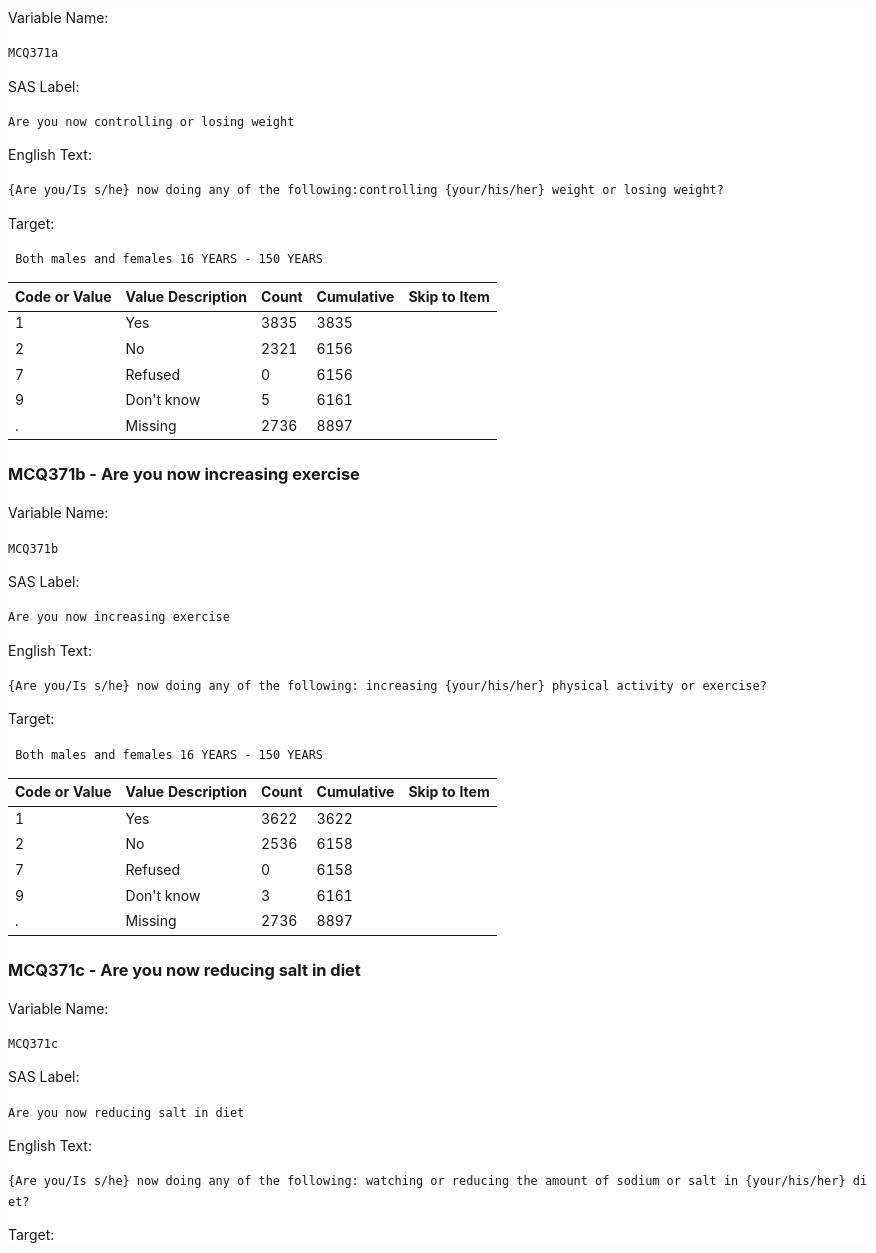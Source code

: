 Variable Name:

    MCQ371a
SAS Label:

    Are you now controlling or losing weight
English Text:

    {Are you/Is s/he} now doing any of the following:controlling {your/his/her} weight or losing weight?
Target:

     Both males and females 16 YEARS - 150 YEARS
Code or Value | Value Description | Count | Cumulative | Skip to Item  
---|---|---|---|---  
1 | Yes | 3835 | 3835 |   
2 | No | 2321 | 6156 |   
7 | Refused | 0 | 6156 |   
9 | Don't know | 5 | 6161 |   
. | Missing | 2736 | 8897 |   
  
### MCQ371b - Are you now increasing exercise

Variable Name:

    MCQ371b
SAS Label:

    Are you now increasing exercise
English Text:

    {Are you/Is s/he} now doing any of the following: increasing {your/his/her} physical activity or exercise?
Target:

     Both males and females 16 YEARS - 150 YEARS
Code or Value | Value Description | Count | Cumulative | Skip to Item  
---|---|---|---|---  
1 | Yes | 3622 | 3622 |   
2 | No | 2536 | 6158 |   
7 | Refused | 0 | 6158 |   
9 | Don't know | 3 | 6161 |   
. | Missing | 2736 | 8897 |   
  
### MCQ371c - Are you now reducing salt in diet

Variable Name:

    MCQ371c
SAS Label:

    Are you now reducing salt in diet
English Text:

    {Are you/Is s/he} now doing any of the following: watching or reducing the amount of sodium or salt in {your/his/her} diet?
Target:
